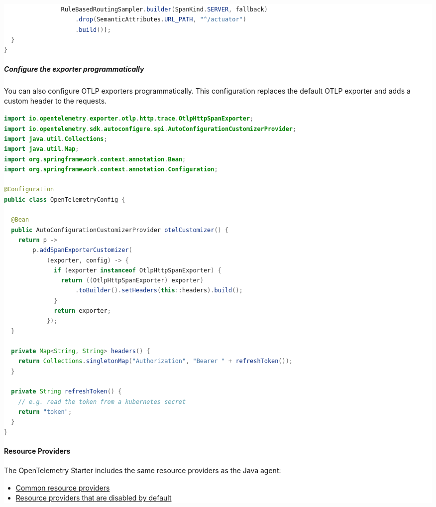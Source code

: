 ```java
                RuleBasedRoutingSampler.builder(SpanKind.SERVER, fallback)
                    .drop(SemanticAttributes.URL_PATH, "^/actuator")
                    .build());
  }
}
```

##### Configure the exporter programmatically

You can also configure OTLP exporters programmatically. This configuration
replaces the default OTLP exporter and adds a custom header to the requests.

```java
import io.opentelemetry.exporter.otlp.http.trace.OtlpHttpSpanExporter;
import io.opentelemetry.sdk.autoconfigure.spi.AutoConfigurationCustomizerProvider;
import java.util.Collections;
import java.util.Map;
import org.springframework.context.annotation.Bean;
import org.springframework.context.annotation.Configuration;

@Configuration
public class OpenTelemetryConfig {

  @Bean
  public AutoConfigurationCustomizerProvider otelCustomizer() {
    return p ->
        p.addSpanExporterCustomizer(
            (exporter, config) -> {
              if (exporter instanceof OtlpHttpSpanExporter) {
                return ((OtlpHttpSpanExporter) exporter)
                    .toBuilder().setHeaders(this::headers).build();
              }
              return exporter;
            });
  }

  private Map<String, String> headers() {
    return Collections.singletonMap("Authorization", "Bearer " + refreshToken());
  }

  private String refreshToken() {
    // e.g. read the token from a kubernetes secret
    return "token";
  }
}
```

#### Resource Providers

The OpenTelemetry Starter includes the same resource providers as the Java
agent:

- [Common resource providers](https://github.com/open-telemetry/opentelemetry-java-instrumentation/tree/main/instrumentation/resources/library)
- [Resource providers that are disabled by default](/docs/languages/java/automatic/configuration/#enable-resource-providers-that-are-disabled-by-default)
